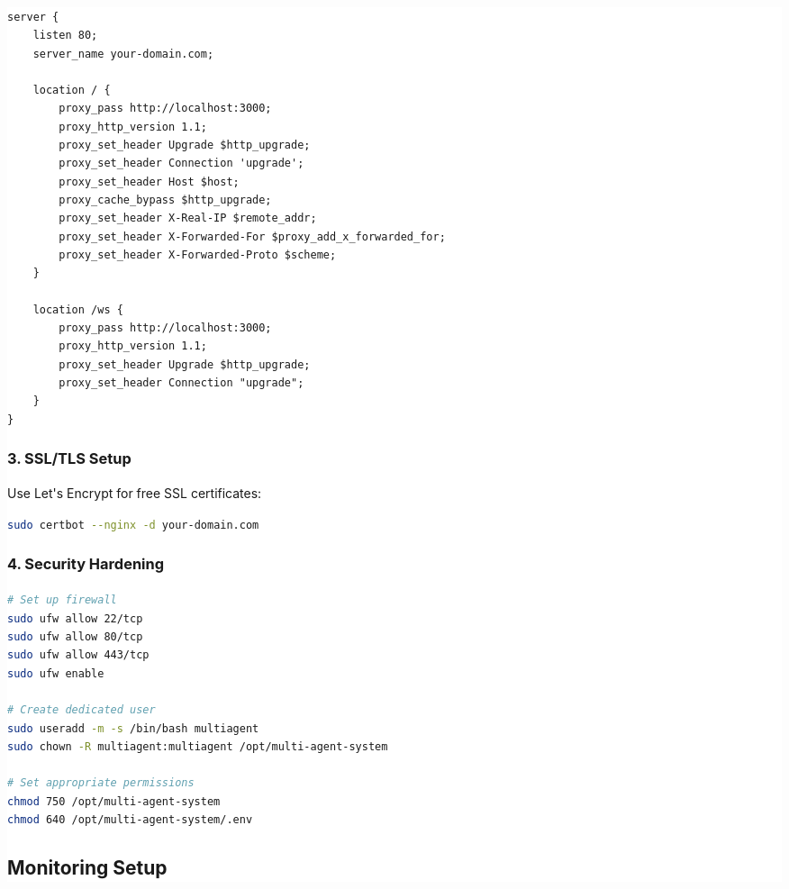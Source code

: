 ```nginx
server {
    listen 80;
    server_name your-domain.com;

    location / {
        proxy_pass http://localhost:3000;
        proxy_http_version 1.1;
        proxy_set_header Upgrade $http_upgrade;
        proxy_set_header Connection 'upgrade';
        proxy_set_header Host $host;
        proxy_cache_bypass $http_upgrade;
        proxy_set_header X-Real-IP $remote_addr;
        proxy_set_header X-Forwarded-For $proxy_add_x_forwarded_for;
        proxy_set_header X-Forwarded-Proto $scheme;
    }

    location /ws {
        proxy_pass http://localhost:3000;
        proxy_http_version 1.1;
        proxy_set_header Upgrade $http_upgrade;
        proxy_set_header Connection "upgrade";
    }
}
```

### 3. SSL/TLS Setup

Use Let's Encrypt for free SSL certificates:

```bash
sudo certbot --nginx -d your-domain.com
```

### 4. Security Hardening

```bash
# Set up firewall
sudo ufw allow 22/tcp
sudo ufw allow 80/tcp
sudo ufw allow 443/tcp
sudo ufw enable

# Create dedicated user
sudo useradd -m -s /bin/bash multiagent
sudo chown -R multiagent:multiagent /opt/multi-agent-system

# Set appropriate permissions
chmod 750 /opt/multi-agent-system
chmod 640 /opt/multi-agent-system/.env
```

## Monitoring Setup
